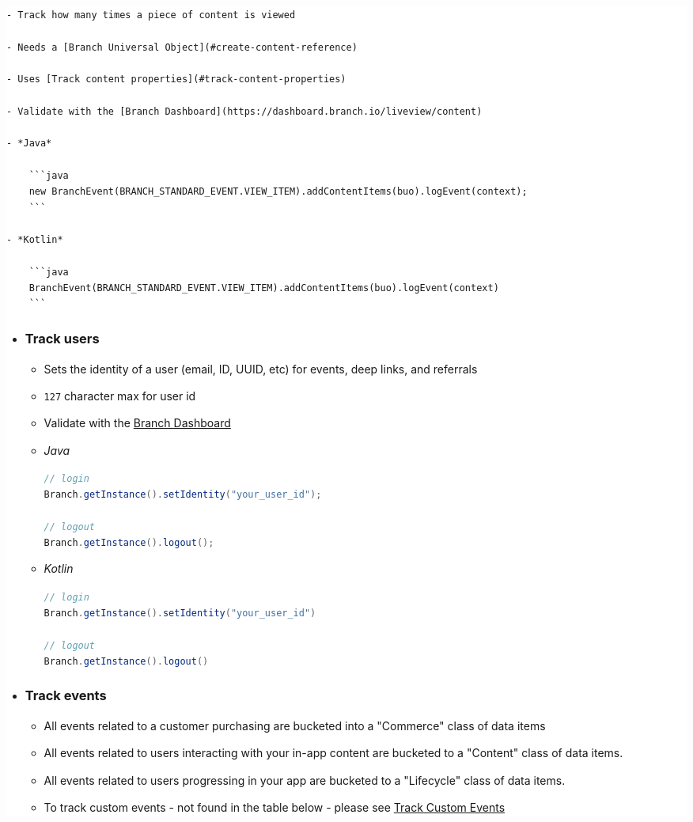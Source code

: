    - Track how many times a piece of content is viewed

    - Needs a [Branch Universal Object](#create-content-reference)

    - Uses [Track content properties](#track-content-properties)

    - Validate with the [Branch Dashboard](https://dashboard.branch.io/liveview/content)

    - *Java*

        ```java
        new BranchEvent(BRANCH_STANDARD_EVENT.VIEW_ITEM).addContentItems(buo).logEvent(context);
        ```

    - *Kotlin*

        ```java
        BranchEvent(BRANCH_STANDARD_EVENT.VIEW_ITEM).addContentItems(buo).logEvent(context)
        ```

- ### Track users

    - Sets the identity of a user (email, ID, UUID, etc) for events, deep links, and referrals

    - `127` character max for user id

    - Validate with the [Branch Dashboard](https://dashboard.branch.io/liveview/identities)

    - *Java*

        ```java
        // login
        Branch.getInstance().setIdentity("your_user_id");

        // logout
        Branch.getInstance().logout();
        ```

    - *Kotlin*

        ```java
        // login
        Branch.getInstance().setIdentity("your_user_id")

        // logout
        Branch.getInstance().logout()
        ```

- ### Track events

    - All events related to a customer purchasing are bucketed into a "Commerce" class of data items

    - All events related to users interacting with your in-app content are bucketed to a "Content" class of data items.

    - All events related to users progressing in your app are bucketed to a "Lifecycle" class of data items.

    - To track custom events - not found in the table below - please see [Track Custom Events](/apps/v2event/#track-custom-events)
